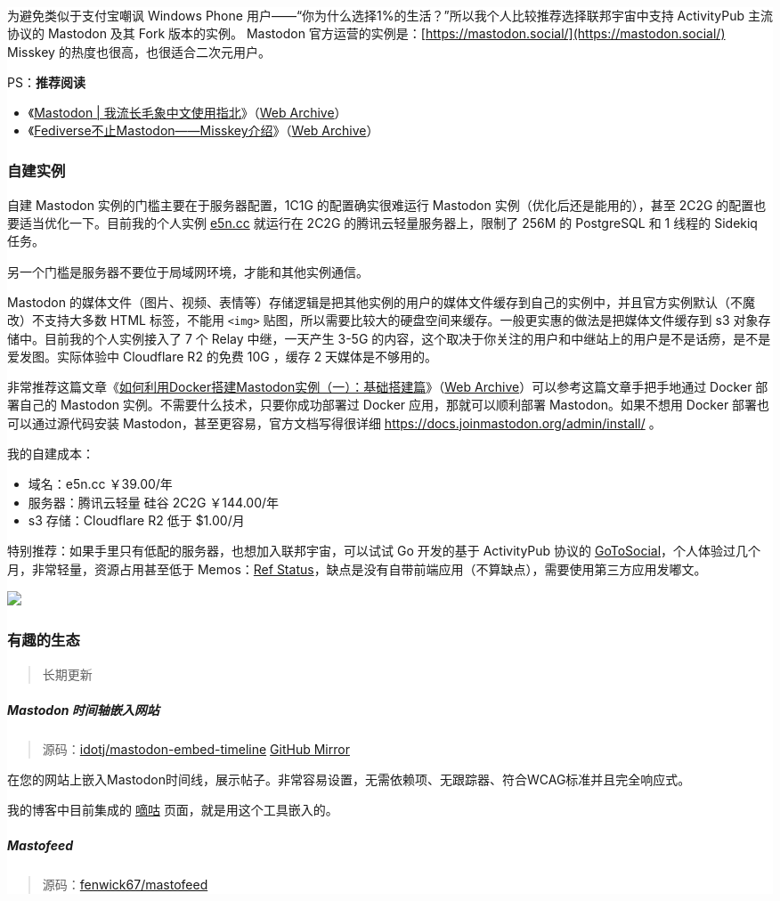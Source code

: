 为避免类似于支付宝嘲讽 Windows Phone 用户——“你为什么选择1%的生活？”所以我个人比较推荐选择联邦宇宙中支持 ActivityPub 主流协议的 Mastodon 及其 Fork 版本的实例。
Mastodon 官方运营的实例是：[https://mastodon.social/](https://mastodon.social/)
Misskey 的热度也很高，也很适合二次元用户。

PS：**推荐阅读**

- 《[Mastodon | 我流长毛象中文使用指北](https://mantyke.icu/posts/2021/386276df/)》（[Web Archive](https://web.archive.org/web/20240114161209/https://mantyke.icu/posts/2021/386276df/)）
- 《[Fediverse不止Mastodon——Misskey介绍](https://akaito.xyz/post/misskey/)》（[Web Archive](https://web.archive.org/web/20240114161222/https://akaito.xyz/post/misskey/)）

### 自建实例

自建 Mastodon 实例的门槛主要在于服务器配置，1C1G 的配置确实很难运行 Mastodon 实例（优化后还是能用的），甚至 2C2G 的配置也要适当优化一下。目前我的个人实例 [e5n.cc](https://e5n.cc/) 就运行在 2C2G 的腾讯云轻量服务器上，限制了 256M 的 PostgreSQL 和 1 线程的 Sidekiq 任务。

另一个门槛是服务器不要位于局域网环境，才能和其他实例通信。

Mastodon 的媒体文件（图片、视频、表情等）存储逻辑是把其他实例的用户的媒体文件缓存到自己的实例中，并且官方实例默认（不魔改）不支持大多数 HTML 标签，不能用 `<img>` 贴图，所以需要比较大的硬盘空间来缓存。一般更实惠的做法是把媒体文件缓存到 s3 对象存储中。目前我的个人实例接入了 7 个 Relay 中继，一天产生 3-5G 的内容，这个取决于你关注的用户和中继站上的用户是不是话痨，是不是爱发图。实际体验中 Cloudflare R2 的免费 10G ，缓存 2 天媒体是不够用的。

非常推荐这篇文章《[如何利用Docker搭建Mastodon实例（一）：基础搭建篇](https://pullopen.github.io/%E5%9F%BA%E7%A1%80%E6%90%AD%E5%BB%BA/2020/10/19/Mastodon-on-Docker.html)》（[Web Archive](https://web.archive.org/web/20240114161216/https://pullopen.github.io/%E5%9F%BA%E7%A1%80%E6%90%AD%E5%BB%BA/2020/10/19/Mastodon-on-Docker.html)）可以参考这篇文章手把手地通过 Docker 部署自己的 Mastodon 实例。不需要什么技术，只要你成功部署过 Docker 应用，那就可以顺利部署 Mastodon。如果不想用 Docker 部署也可以通过源代码安装 Mastodon，甚至更容易，官方文档写得很详细 https://docs.joinmastodon.org/admin/install/ 。

我的自建成本：

- 域名：e5n.cc ￥39.00/年
- 服务器：腾讯云轻量 硅谷 2C2G ￥144.00/年
- s3 存储：Cloudflare R2 低于 $1.00/月

特别推荐：如果手里只有低配的服务器，也想加入联邦宇宙，可以试试 Go 开发的基于 ActivityPub 协议的 [GoToSocial](https://gotosocial.org/)，个人体验过几个月，非常轻量，资源占用甚至低于 Memos：[Ref Status](https://e5n.cc/@eallion/111137527879448878)，缺点是没有自带前端应用（不算缺点），需要使用第三方应用发嘟文。

![](/assets/images/posts/2024/01/gotosocial_docker_stat.webp)

### 有趣的生态

> 长期更新

##### Mastodon 时间轴嵌入网站

> 源码：<i class="fab fa-gitlab fa-fw"></i>[idotj/mastodon-embed-timeline](https://gitlab.com/idotj/mastodon-embed-timeline) <i class="fab fa-github fa-fw"></i>[GitHub Mirror](https://github.com/eallion/mastodon-embed-timeline)

在您的网站上嵌入Mastodon时间线，展示帖子。非常容易设置，无需依赖项、无跟踪器、符合WCAG标准并且完全响应式。

我的博客中目前集成的 [嘀咕](https://www.eallion.com/toot/) 页面，就是用这个工具嵌入的。

##### Mastofeed

> 源码：<i class="fab fa-github fa-fw"></i>[fenwick67/mastofeed](https://github.com/fenwick67/mastofeed)
